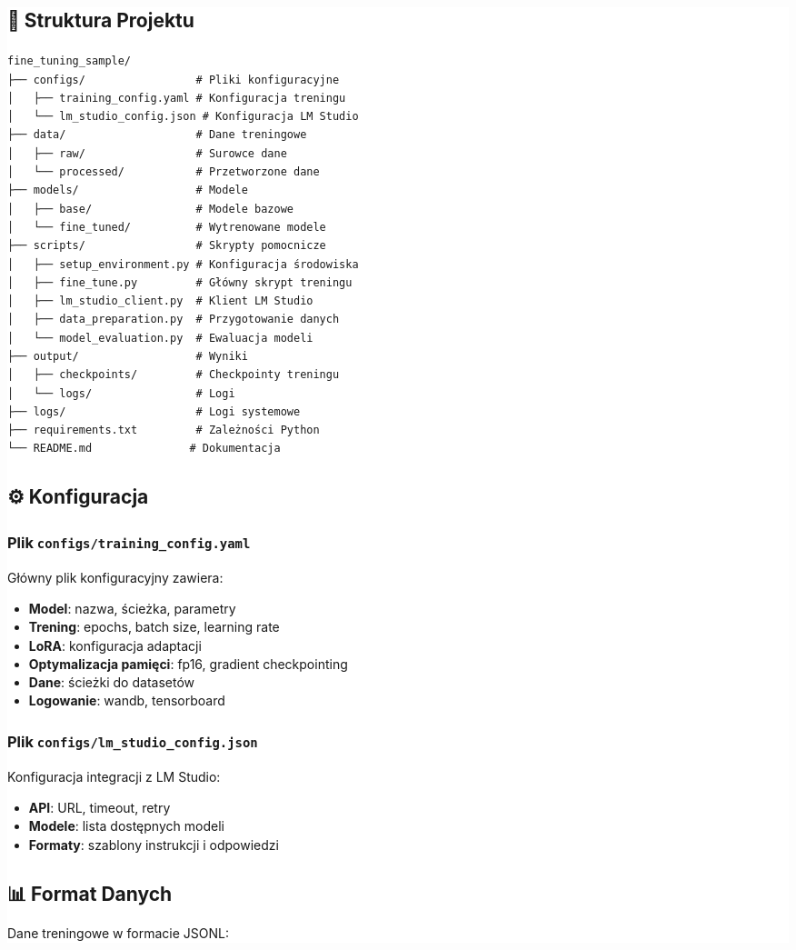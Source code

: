 ## 📁 Struktura Projektu

```
fine_tuning_sample/
├── configs/                 # Pliki konfiguracyjne
│   ├── training_config.yaml # Konfiguracja treningu
│   └── lm_studio_config.json # Konfiguracja LM Studio
├── data/                    # Dane treningowe
│   ├── raw/                 # Surowce dane
│   └── processed/           # Przetworzone dane
├── models/                  # Modele
│   ├── base/                # Modele bazowe
│   └── fine_tuned/          # Wytrenowane modele
├── scripts/                 # Skrypty pomocnicze
│   ├── setup_environment.py # Konfiguracja środowiska
│   ├── fine_tune.py         # Główny skrypt treningu
│   ├── lm_studio_client.py  # Klient LM Studio
│   ├── data_preparation.py  # Przygotowanie danych
│   └── model_evaluation.py  # Ewaluacja modeli
├── output/                  # Wyniki
│   ├── checkpoints/         # Checkpointy treningu
│   └── logs/                # Logi
├── logs/                    # Logi systemowe
├── requirements.txt         # Zależności Python
└── README.md               # Dokumentacja
```

## ⚙️ Konfiguracja

### Plik `configs/training_config.yaml`

Główny plik konfiguracyjny zawiera:

- **Model**: nazwa, ścieżka, parametry
- **Trening**: epochs, batch size, learning rate
- **LoRA**: konfiguracja adaptacji
- **Optymalizacja pamięci**: fp16, gradient checkpointing
- **Dane**: ścieżki do datasetów
- **Logowanie**: wandb, tensorboard

### Plik `configs/lm_studio_config.json`

Konfiguracja integracji z LM Studio:

- **API**: URL, timeout, retry
- **Modele**: lista dostępnych modeli
- **Formaty**: szablony instrukcji i odpowiedzi

## 📊 Format Danych

Dane treningowe w formacie JSONL:
